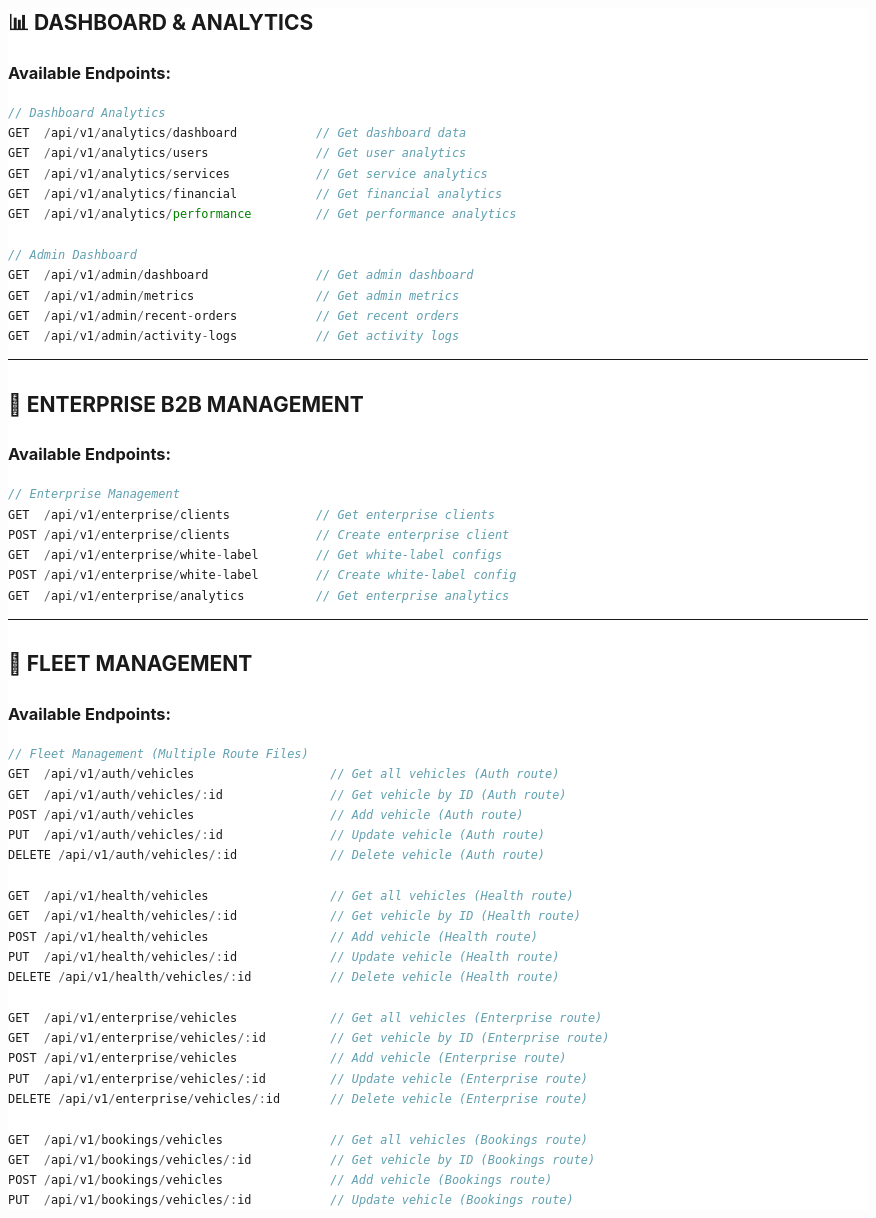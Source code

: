 
## 📊 **DASHBOARD & ANALYTICS**

### **Available Endpoints:**
```javascript
// Dashboard Analytics
GET  /api/v1/analytics/dashboard           // Get dashboard data
GET  /api/v1/analytics/users               // Get user analytics
GET  /api/v1/analytics/services            // Get service analytics
GET  /api/v1/analytics/financial           // Get financial analytics
GET  /api/v1/analytics/performance         // Get performance analytics

// Admin Dashboard
GET  /api/v1/admin/dashboard               // Get admin dashboard
GET  /api/v1/admin/metrics                 // Get admin metrics
GET  /api/v1/admin/recent-orders           // Get recent orders
GET  /api/v1/admin/activity-logs           // Get activity logs
```

---

## 🏢 **ENTERPRISE B2B MANAGEMENT**

### **Available Endpoints:**
```javascript
// Enterprise Management
GET  /api/v1/enterprise/clients            // Get enterprise clients
POST /api/v1/enterprise/clients            // Create enterprise client
GET  /api/v1/enterprise/white-label        // Get white-label configs
POST /api/v1/enterprise/white-label        // Create white-label config
GET  /api/v1/enterprise/analytics          // Get enterprise analytics
```

---

## 🚗 **FLEET MANAGEMENT**

### **Available Endpoints:**
```javascript
// Fleet Management (Multiple Route Files)
GET  /api/v1/auth/vehicles                   // Get all vehicles (Auth route)
GET  /api/v1/auth/vehicles/:id               // Get vehicle by ID (Auth route)
POST /api/v1/auth/vehicles                   // Add vehicle (Auth route)
PUT  /api/v1/auth/vehicles/:id               // Update vehicle (Auth route)
DELETE /api/v1/auth/vehicles/:id             // Delete vehicle (Auth route)

GET  /api/v1/health/vehicles                 // Get all vehicles (Health route)
GET  /api/v1/health/vehicles/:id             // Get vehicle by ID (Health route)
POST /api/v1/health/vehicles                 // Add vehicle (Health route)
PUT  /api/v1/health/vehicles/:id             // Update vehicle (Health route)
DELETE /api/v1/health/vehicles/:id           // Delete vehicle (Health route)

GET  /api/v1/enterprise/vehicles             // Get all vehicles (Enterprise route)
GET  /api/v1/enterprise/vehicles/:id         // Get vehicle by ID (Enterprise route)
POST /api/v1/enterprise/vehicles             // Add vehicle (Enterprise route)
PUT  /api/v1/enterprise/vehicles/:id         // Update vehicle (Enterprise route)
DELETE /api/v1/enterprise/vehicles/:id       // Delete vehicle (Enterprise route)

GET  /api/v1/bookings/vehicles               // Get all vehicles (Bookings route)
GET  /api/v1/bookings/vehicles/:id           // Get vehicle by ID (Bookings route)
POST /api/v1/bookings/vehicles               // Add vehicle (Bookings route)
PUT  /api/v1/bookings/vehicles/:id           // Update vehicle (Bookings route)
```